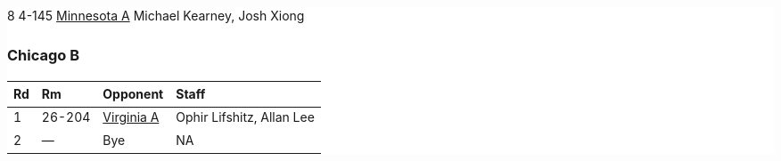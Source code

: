 <tr>
<td style="text-align:left;">
8
</td>
<td style="text-align:left;">
4-145
</td>
<td style="text-align:left;">
<a href = "#minnesota-a">Minnesota A</a>
</td>
<td style="text-align:left;">
Michael Kearney, Josh Xiong
</td>
</tr>
</tbody>
</table>

### Chicago B

<table>
<thead>
<tr>
<th style="text-align:left;">
Rd
</th>
<th style="text-align:left;">
Rm
</th>
<th style="text-align:left;">
Opponent
</th>
<th style="text-align:left;">
Staff
</th>
</tr>
</thead>
<tbody>
<tr>
<td style="text-align:left;">
1
</td>
<td style="text-align:left;">
26-204
</td>
<td style="text-align:left;">
<a href = "#virginia-a">Virginia A</a>
</td>
<td style="text-align:left;">
Ophir Lifshitz, Allan Lee
</td>
</tr>
<tr>
<td style="text-align:left;">
2
</td>
<td style="text-align:left;">
—
</td>
<td style="text-align:left;">
Bye
</td>
<td style="text-align:left;">
NA
</td>